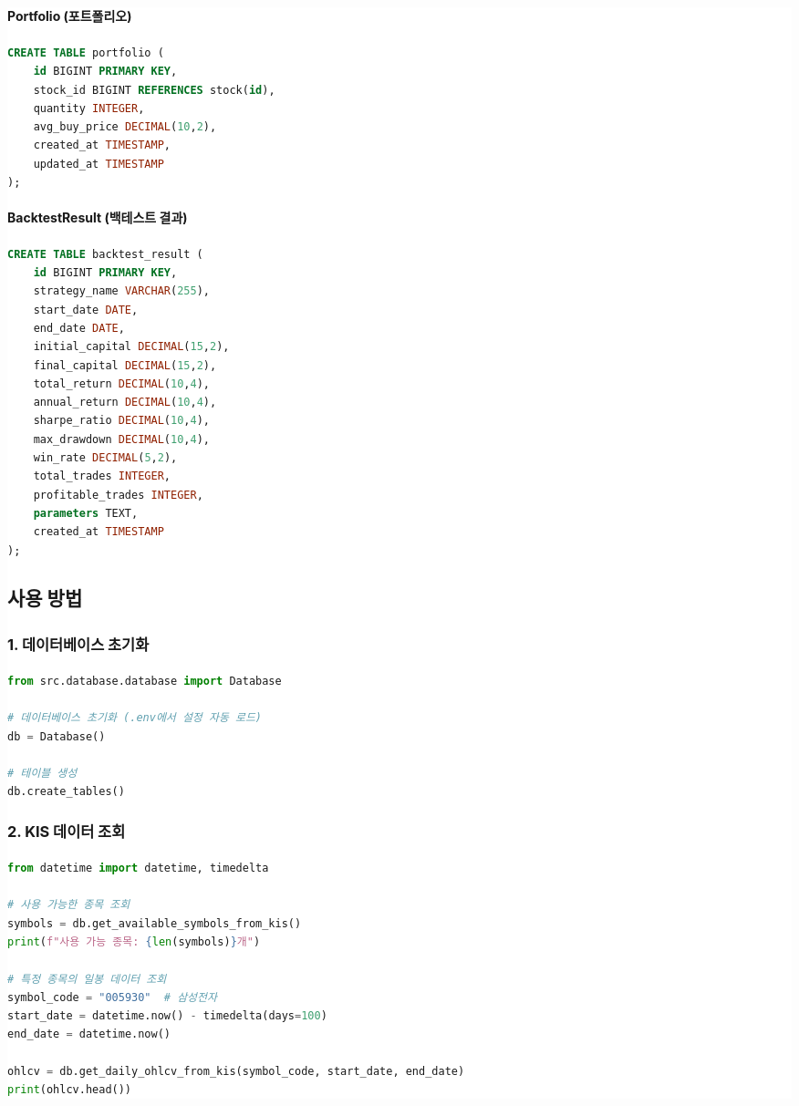 #### Portfolio (포트폴리오)
```sql
CREATE TABLE portfolio (
    id BIGINT PRIMARY KEY,
    stock_id BIGINT REFERENCES stock(id),
    quantity INTEGER,
    avg_buy_price DECIMAL(10,2),
    created_at TIMESTAMP,
    updated_at TIMESTAMP
);
```

#### BacktestResult (백테스트 결과)
```sql
CREATE TABLE backtest_result (
    id BIGINT PRIMARY KEY,
    strategy_name VARCHAR(255),
    start_date DATE,
    end_date DATE,
    initial_capital DECIMAL(15,2),
    final_capital DECIMAL(15,2),
    total_return DECIMAL(10,4),
    annual_return DECIMAL(10,4),
    sharpe_ratio DECIMAL(10,4),
    max_drawdown DECIMAL(10,4),
    win_rate DECIMAL(5,2),
    total_trades INTEGER,
    profitable_trades INTEGER,
    parameters TEXT,
    created_at TIMESTAMP
);
```

## 사용 방법

### 1. 데이터베이스 초기화

```python
from src.database.database import Database

# 데이터베이스 초기화 (.env에서 설정 자동 로드)
db = Database()

# 테이블 생성
db.create_tables()
```

### 2. KIS 데이터 조회

```python
from datetime import datetime, timedelta

# 사용 가능한 종목 조회
symbols = db.get_available_symbols_from_kis()
print(f"사용 가능 종목: {len(symbols)}개")

# 특정 종목의 일봉 데이터 조회
symbol_code = "005930"  # 삼성전자
start_date = datetime.now() - timedelta(days=100)
end_date = datetime.now()

ohlcv = db.get_daily_ohlcv_from_kis(symbol_code, start_date, end_date)
print(ohlcv.head())
```
